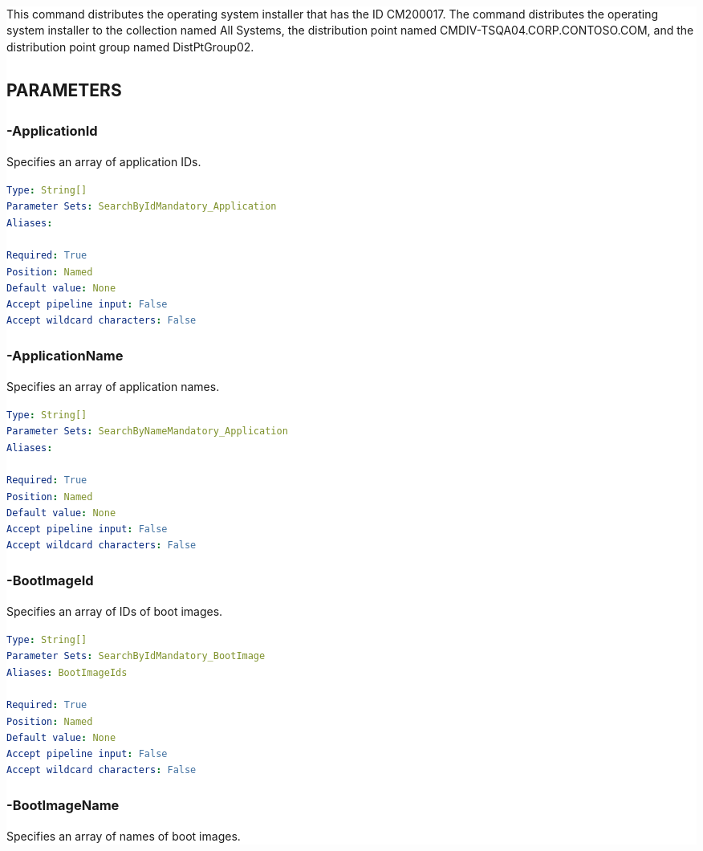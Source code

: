 This command distributes the operating system installer that has the ID CM200017.
The command distributes the operating system installer to the collection named All Systems, the distribution point named CMDIV-TSQA04.CORP.CONTOSO.COM, and the distribution point group named DistPtGroup02.

## PARAMETERS

### -ApplicationId
Specifies an array of application IDs.

```yaml
Type: String[]
Parameter Sets: SearchByIdMandatory_Application
Aliases: 

Required: True
Position: Named
Default value: None
Accept pipeline input: False
Accept wildcard characters: False
```

### -ApplicationName
Specifies an array of application names.

```yaml
Type: String[]
Parameter Sets: SearchByNameMandatory_Application
Aliases: 

Required: True
Position: Named
Default value: None
Accept pipeline input: False
Accept wildcard characters: False
```

### -BootImageId
Specifies an array of IDs of boot images.

```yaml
Type: String[]
Parameter Sets: SearchByIdMandatory_BootImage
Aliases: BootImageIds

Required: True
Position: Named
Default value: None
Accept pipeline input: False
Accept wildcard characters: False
```

### -BootImageName
Specifies an array of names of boot images.
